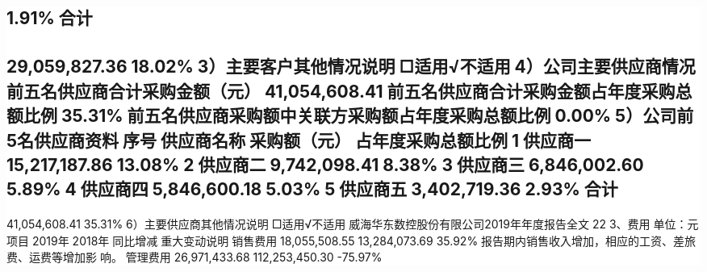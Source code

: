 1.91%
合计
--
29,059,827.36
18.02%
3）主要客户其他情况说明
□适用√不适用
4）公司主要供应商情况
前五名供应商合计采购金额（元）
41,054,608.41
前五名供应商合计采购金额占年度采购总额比例
35.31%
前五名供应商采购额中关联方采购额占年度采购总额比例
0.00%
5）公司前5名供应商资料
序号
供应商名称
采购额（元）
占年度采购总额比例
1
供应商一
15,217,187.86
13.08%
2
供应商二
9,742,098.41
8.38%
3
供应商三
6,846,002.60
5.89%
4
供应商四
5,846,600.18
5.03%
5
供应商五
3,402,719.36
2.93%
合计
--
41,054,608.41
35.31%
6）主要供应商其他情况说明
□适用√不适用
威海华东数控股份有限公司2019年年度报告全文
22
3、费用
单位：元
项目
2019年
2018年
同比增减
重大变动说明
销售费用
18,055,508.55
13,284,073.69
35.92%
报告期内销售收入增加，相应的工资、差旅费、运费等增加影
响。
管理费用
26,971,433.68
112,253,450.30
-75.97%
